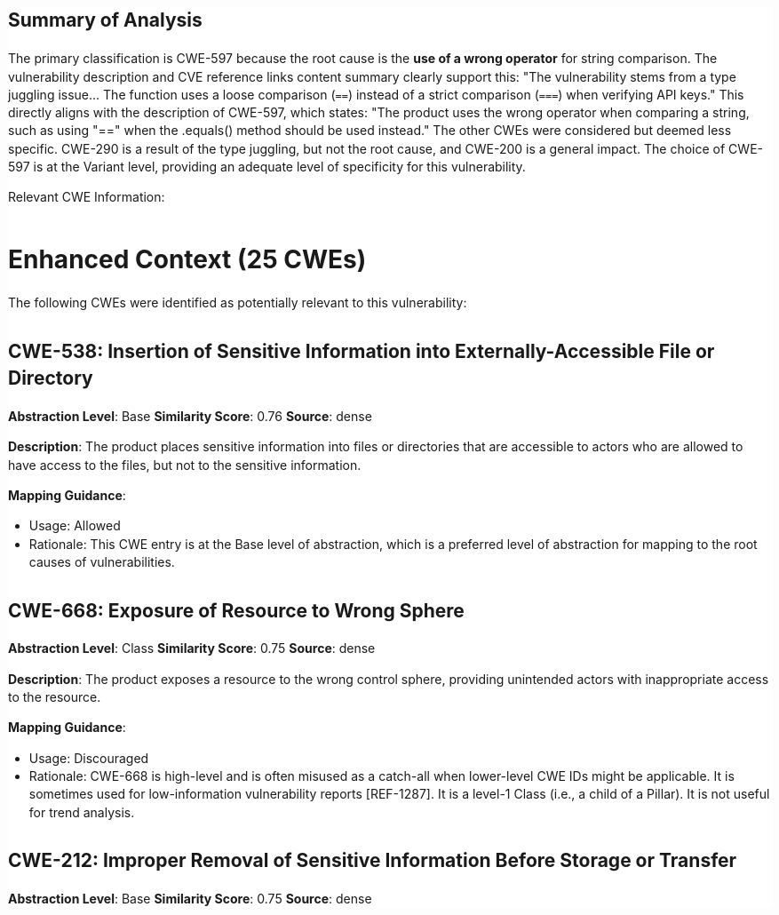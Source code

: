 ## Summary of Analysis
The primary classification is CWE-597 because the root cause is the **use of a wrong operator** for string comparison. The vulnerability description and CVE reference links content summary clearly support this: "The vulnerability stems from a type juggling issue... The function uses a loose comparison (`==`) instead of a strict comparison (`===`) when verifying API keys." This directly aligns with the description of CWE-597, which states: "The product uses the wrong operator when comparing a string, such as using "==" when the .equals() method should be used instead." The other CWEs were considered but deemed less specific. CWE-290 is a result of the type juggling, but not the root cause, and CWE-200 is a general impact. The choice of CWE-597 is at the Variant level, providing an adequate level of specificity for this vulnerability.

Relevant CWE Information:

# Enhanced Context (25 CWEs)
The following CWEs were identified as potentially relevant to this vulnerability:

## CWE-538: Insertion of Sensitive Information into Externally-Accessible File or Directory
**Abstraction Level**: Base
**Similarity Score**: 0.76
**Source**: dense

**Description**:
The product places sensitive information into files or directories that are accessible to actors who are allowed to have access to the files, but not to the sensitive information.

**Mapping Guidance**:
- Usage: Allowed
- Rationale: This CWE entry is at the Base level of abstraction, which is a preferred level of abstraction for mapping to the root causes of vulnerabilities.



## CWE-668: Exposure of Resource to Wrong Sphere
**Abstraction Level**: Class
**Similarity Score**: 0.75
**Source**: dense

**Description**:
The product exposes a resource to the wrong control sphere, providing unintended actors with inappropriate access to the resource.

**Mapping Guidance**:
- Usage: Discouraged
- Rationale: CWE-668 is high-level and is often misused as a catch-all when lower-level CWE IDs might be applicable. It is sometimes used for low-information vulnerability reports [REF-1287]. It is a level-1 Class (i.e., a child of a Pillar). It is not useful for trend analysis.



## CWE-212: Improper Removal of Sensitive Information Before Storage or Transfer
**Abstraction Level**: Base
**Similarity Score**: 0.75
**Source**: dense
